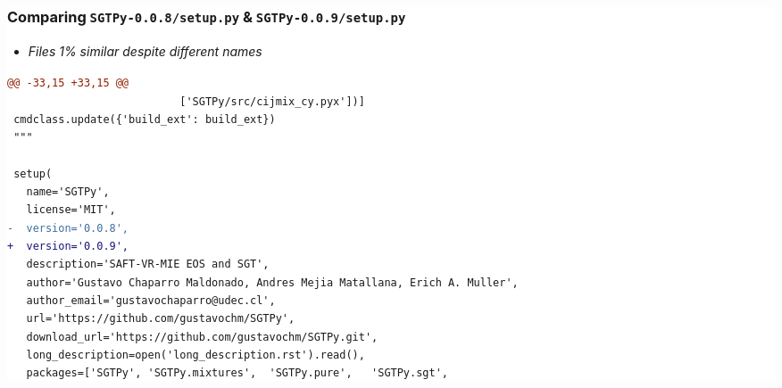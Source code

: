 ### Comparing `SGTPy-0.0.8/setup.py` & `SGTPy-0.0.9/setup.py`

 * *Files 1% similar despite different names*

```diff
@@ -33,15 +33,15 @@
                           ['SGTPy/src/cijmix_cy.pyx'])]
 cmdclass.update({'build_ext': build_ext})
 """
 
 setup(
   name='SGTPy',
   license='MIT',
-  version='0.0.8',
+  version='0.0.9',
   description='SAFT-VR-MIE EOS and SGT',
   author='Gustavo Chaparro Maldonado, Andres Mejia Matallana, Erich A. Muller',
   author_email='gustavochaparro@udec.cl',
   url='https://github.com/gustavochm/SGTPy',
   download_url='https://github.com/gustavochm/SGTPy.git',
   long_description=open('long_description.rst').read(),
   packages=['SGTPy', 'SGTPy.mixtures',  'SGTPy.pure',   'SGTPy.sgt',
```

